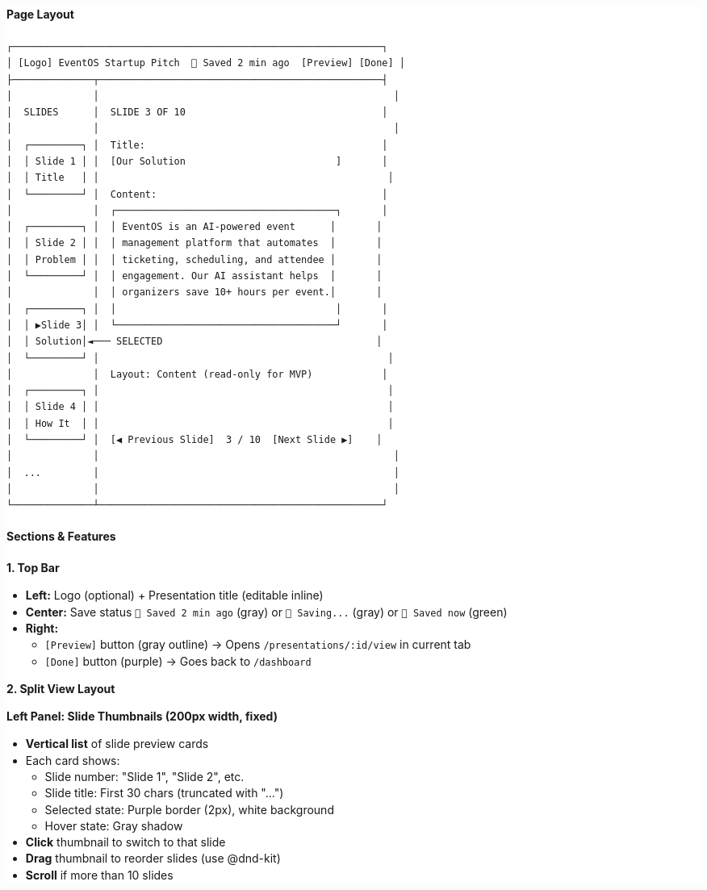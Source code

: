 #### Page Layout

```
┌────────────────────────────────────────────────────────────────┐
│ [Logo] EventOS Startup Pitch  💾 Saved 2 min ago  [Preview] [Done] │
├──────────────┬─────────────────────────────────────────────────┤
│              │                                                   │
│  SLIDES      │  SLIDE 3 OF 10                                  │
│              │                                                   │
│  ┌─────────┐ │  Title:                                         │
│  │ Slide 1 │ │  [Our Solution                          ]       │
│  │ Title   │ │                                                  │
│  └─────────┘ │  Content:                                       │
│              │  ┌──────────────────────────────────────┐       │
│  ┌─────────┐ │  │ EventOS is an AI-powered event      │       │
│  │ Slide 2 │ │  │ management platform that automates  │       │
│  │ Problem │ │  │ ticketing, scheduling, and attendee │       │
│  └─────────┘ │  │ engagement. Our AI assistant helps  │       │
│              │  │ organizers save 10+ hours per event.│       │
│  ┌─────────┐ │  │                                      │       │
│  │ ▶Slide 3│ │  └──────────────────────────────────────┘       │
│  │ Solution│◄─── SELECTED                                     │
│  └─────────┘ │                                                  │
│              │  Layout: Content (read-only for MVP)            │
│  ┌─────────┐ │                                                  │
│  │ Slide 4 │ │                                                  │
│  │ How It  │ │                                                  │
│  └─────────┘ │  [◀ Previous Slide]  3 / 10  [Next Slide ▶]    │
│              │                                                   │
│  ...         │                                                   │
│              │                                                   │
└──────────────┴─────────────────────────────────────────────────┘
```

#### Sections & Features

**1. Top Bar**
- **Left:** Logo (optional) + Presentation title (editable inline)
- **Center:** Save status `💾 Saved 2 min ago` (gray) or `💾 Saving...` (gray) or `💾 Saved now` (green)
- **Right:**
  - `[Preview]` button (gray outline) → Opens `/presentations/:id/view` in current tab
  - `[Done]` button (purple) → Goes back to `/dashboard`

**2. Split View Layout**

**Left Panel: Slide Thumbnails (200px width, fixed)**
- **Vertical list** of slide preview cards
- Each card shows:
  - Slide number: "Slide 1", "Slide 2", etc.
  - Slide title: First 30 chars (truncated with "...")
  - Selected state: Purple border (2px), white background
  - Hover state: Gray shadow
- **Click** thumbnail to switch to that slide
- **Drag** thumbnail to reorder slides (use @dnd-kit)
- **Scroll** if more than 10 slides
